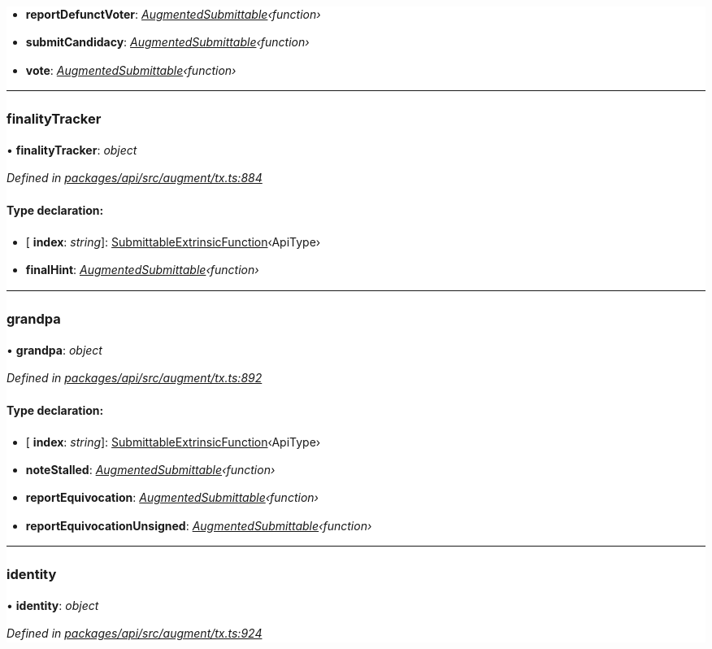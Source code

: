 * **reportDefunctVoter**: *[AugmentedSubmittable](../modules/_packages_api_src_types_submittable_.md#augmentedsubmittable)‹function›*

* **submitCandidacy**: *[AugmentedSubmittable](../modules/_packages_api_src_types_submittable_.md#augmentedsubmittable)‹function›*

* **vote**: *[AugmentedSubmittable](../modules/_packages_api_src_types_submittable_.md#augmentedsubmittable)‹function›*

___

###  finalityTracker

• **finalityTracker**: *object*

*Defined in [packages/api/src/augment/tx.ts:884](https://github.com/polkadot-js/api/blob/45fb6d44ad/packages/api/src/augment/tx.ts#L884)*

#### Type declaration:

* \[ **index**: *string*\]: [SubmittableExtrinsicFunction](_packages_api_src_types_submittable_.submittableextrinsicfunction.md)‹ApiType›

* **finalHint**: *[AugmentedSubmittable](../modules/_packages_api_src_types_submittable_.md#augmentedsubmittable)‹function›*

___

###  grandpa

• **grandpa**: *object*

*Defined in [packages/api/src/augment/tx.ts:892](https://github.com/polkadot-js/api/blob/45fb6d44ad/packages/api/src/augment/tx.ts#L892)*

#### Type declaration:

* \[ **index**: *string*\]: [SubmittableExtrinsicFunction](_packages_api_src_types_submittable_.submittableextrinsicfunction.md)‹ApiType›

* **noteStalled**: *[AugmentedSubmittable](../modules/_packages_api_src_types_submittable_.md#augmentedsubmittable)‹function›*

* **reportEquivocation**: *[AugmentedSubmittable](../modules/_packages_api_src_types_submittable_.md#augmentedsubmittable)‹function›*

* **reportEquivocationUnsigned**: *[AugmentedSubmittable](../modules/_packages_api_src_types_submittable_.md#augmentedsubmittable)‹function›*

___

###  identity

• **identity**: *object*

*Defined in [packages/api/src/augment/tx.ts:924](https://github.com/polkadot-js/api/blob/45fb6d44ad/packages/api/src/augment/tx.ts#L924)*
